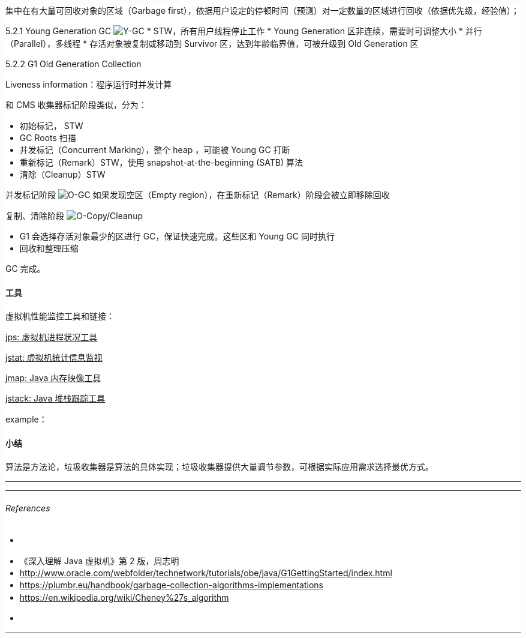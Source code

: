   集中在有大量可回收对象的区域（Garbage first），依据用户设定的停顿时间（预测）对一定数量的区域进行回收（依据优先级，经验值）；

  5.2.1 Young Generation GC
  ![Y-GC](http://www.oracle.com/webfolder/technetwork/tutorials/obe/java/G1GettingStarted/images/slide11.png)
    * STW，所有用户线程停止工作
    * Young Generation 区非连续，需要时可调整大小
    * 并行（Parallel），多线程
    * 存活对象被复制或移动到 Survivor 区，达到年龄临界值，可被升级到 Old Generation 区

  5.2.2 G1 Old Generation Collection

  Liveness information：程序运行时并发计算

  和 CMS 收集器标记阶段类似，分为：
  * 初始标记， STW
  * GC Roots 扫描
  * 并发标记（Concurrent Marking），整个 heap ，可能被 Young GC 打断
  * 重新标记（Remark）STW，使用 snapshot-at-the-beginning (SATB) 算法
  * 清除（Cleanup）STW

  并发标记阶段
  ![O-GC](http://www.oracle.com/webfolder/technetwork/tutorials/obe/java/G1GettingStarted/images/slide14.png)
  如果发现空区（Empty region），在重新标记（Remark）阶段会被立即移除回收

  复制、清除阶段
  ![O-Copy/Cleanup](http://www.oracle.com/webfolder/technetwork/tutorials/obe/java/G1GettingStarted/images/slide16.png)
  * G1 会选择存活对象最少的区进行 GC，保证快速完成。这些区和 Young GC 同时执行
  * 回收和整理压缩

  GC 完成。

#### 工具  
  虚拟机性能监控工具和链接：

  [jps: 虚拟机进程状况工具](https://docs.oracle.com/javase/7/docs/technotes/tools/share/jps.html)

  [jstat: 虚拟机统计信息监视](https://docs.oracle.com/javase/7/docs/technotes/tools/share/jstat.html)

  [jmap: Java 内存映像工具](https://docs.oracle.com/javase/6/docs/technotes/tools/share/jmap.html)

  [jstack: Java 堆栈跟踪工具](https://docs.oracle.com/javase/7/docs/technotes/tools/share/jstack.html)

example：


#### 小结
  算法是方法论，垃圾收集器是算法的具体实现；垃圾收集器提供大量调节参数，可根据实际应用需求选择最优方式。

---

---
###### References
-
* 《深入理解 Java 虚拟机》第 2 版，周志明
* http://www.oracle.com/webfolder/technetwork/tutorials/obe/java/G1GettingStarted/index.html
* https://plumbr.eu/handbook/garbage-collection-algorithms-implementations
* https://en.wikipedia.org/wiki/Cheney%27s_algorithm


-

---


